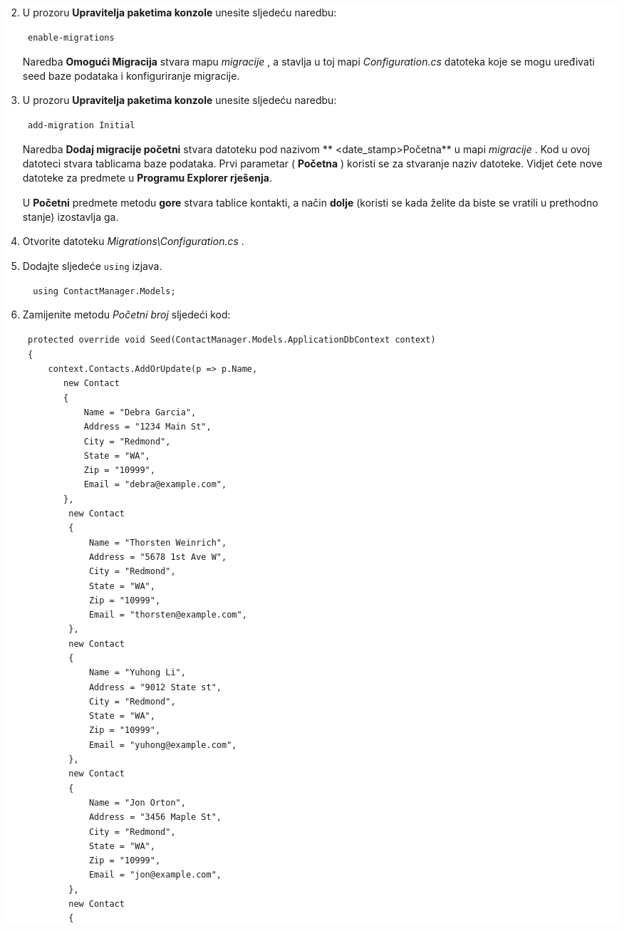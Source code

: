 2. U prozoru **Upravitelja paketima konzole** unesite sljedeću naredbu:

        enable-migrations

    Naredba **Omogući Migracija** stvara mapu *migracije* , a stavlja u toj mapi *Configuration.cs* datoteka koje se mogu uređivati seed baze podataka i konfiguriranje migracije. 

2. U prozoru **Upravitelja paketima konzole** unesite sljedeću naredbu:

        add-migration Initial


    Naredba **Dodaj migracije početni** stvara datoteku pod nazivom ** &lt;date_stamp&gt;Početna** u mapi *migracije* . Kod u ovoj datoteci stvara tablicama baze podataka. Prvi parametar ( **Početna** ) koristi se za stvaranje naziv datoteke. Vidjet ćete nove datoteke za predmete u **Programu Explorer rješenja**.

    U **Početni** predmete metodu **gore** stvara tablice kontakti, a način **dolje** (koristi se kada želite da biste se vratili u prethodno stanje) izostavlja ga.

3. Otvorite datoteku *Migrations\Configuration.cs* . 

4. Dodajte sljedeće `using` izjava. 

         using ContactManager.Models;

5. Zamijenite metodu *Početni broj* sljedeći kod:

        protected override void Seed(ContactManager.Models.ApplicationDbContext context)
        {
            context.Contacts.AddOrUpdate(p => p.Name,
               new Contact
               {
                   Name = "Debra Garcia",
                   Address = "1234 Main St",
                   City = "Redmond",
                   State = "WA",
                   Zip = "10999",
                   Email = "debra@example.com",
               },
                new Contact
                {
                    Name = "Thorsten Weinrich",
                    Address = "5678 1st Ave W",
                    City = "Redmond",
                    State = "WA",
                    Zip = "10999",
                    Email = "thorsten@example.com",
                },
                new Contact
                {
                    Name = "Yuhong Li",
                    Address = "9012 State st",
                    City = "Redmond",
                    State = "WA",
                    Zip = "10999",
                    Email = "yuhong@example.com",
                },
                new Contact
                {
                    Name = "Jon Orton",
                    Address = "3456 Maple St",
                    City = "Redmond",
                    State = "WA",
                    Zip = "10999",
                    Email = "jon@example.com",
                },
                new Contact
                {